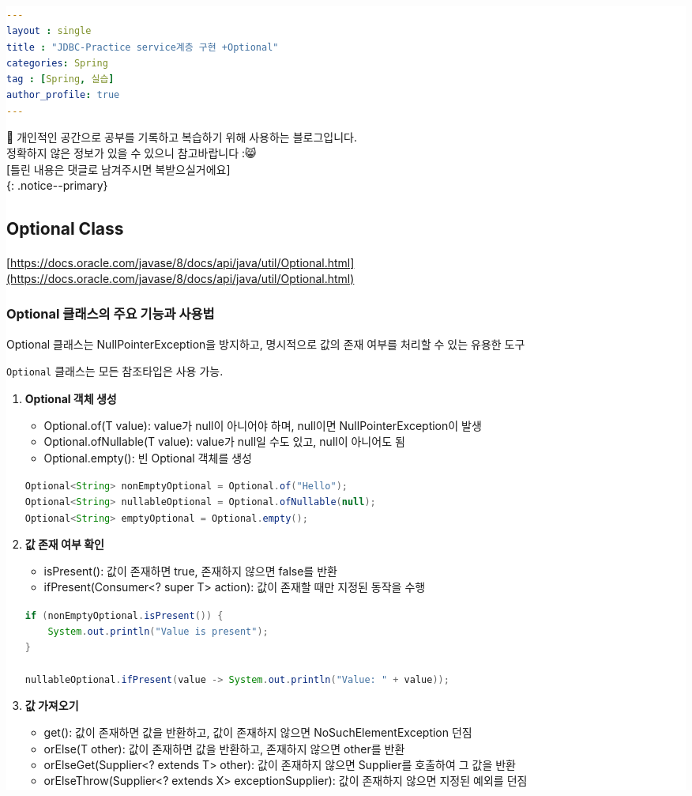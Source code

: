 ```yaml
---
layout : single
title : "JDBC-Practice service계층 구현 +Optional"
categories: Spring
tag : [Spring, 실습]
author_profile: true
---
```


📌 개인적인 공간으로 공부를 기록하고 복습하기 위해 사용하는 블로그입니다. <br>
정확하지 않은 정보가 있을 수 있으니 참고바랍니다 :😸 <br>
[틀린 내용은 댓글로 남겨주시면 복받으실거에요]  
{: .notice--primary}



## Optional Class

[https://docs.oracle.com/javase/8/docs/api/java/util/Optional.html](https://docs.oracle.com/javase/8/docs/api/java/util/Optional.html)

### Optional 클래스의 주요 기능과 사용법

Optional 클래스는  NullPointerException을 방지하고, 명시적으로 값의 존재 여부를 처리할 수 있는 유용한 도구

`Optional` 클래스는 모든 참조타입은 사용 가능.

1. **Optional 객체 생성**
    - Optional.of(T value): value가 null이 아니어야 하며, null이면 NullPointerException이 발생
    - Optional.ofNullable(T value): value가 null일 수도 있고, null이 아니어도 됨
    - Optional.empty(): 빈 Optional 객체를 생성
    
    ```java
    Optional<String> nonEmptyOptional = Optional.of("Hello");
    Optional<String> nullableOptional = Optional.ofNullable(null);
    Optional<String> emptyOptional = Optional.empty();
    
    ```
    
2. **값 존재 여부 확인**
    - isPresent(): 값이 존재하면 true, 존재하지 않으면 false를 반환
    - ifPresent(Consumer<? super T> action): 값이 존재할 때만 지정된 동작을 수행
    
    ```java
    if (nonEmptyOptional.isPresent()) {
        System.out.println("Value is present");
    }
    
    nullableOptional.ifPresent(value -> System.out.println("Value: " + value));
    
    ```
    
3. **값 가져오기**
    - get(): 값이 존재하면 값을 반환하고, 값이 존재하지 않으면 NoSuchElementException 던짐
    - orElse(T other): 값이 존재하면 값을 반환하고, 존재하지 않으면 other를 반환
    - orElseGet(Supplier<? extends T> other): 값이 존재하지 않으면 Supplier를 호출하여 그 값을 반환
    - orElseThrow(Supplier<? extends X> exceptionSupplier): 값이 존재하지 않으면 지정된 예외를 던짐
    